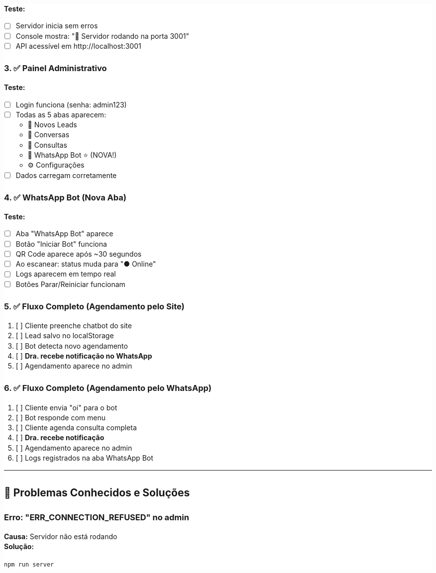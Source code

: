 **Teste:**
- [ ] Servidor inicia sem erros
- [ ] Console mostra: "🚀 Servidor rodando na porta 3001"
- [ ] API acessível em http://localhost:3001

### 3. ✅ Painel Administrativo

**Teste:**
- [ ] Login funciona (senha: admin123)
- [ ] Todas as 5 abas aparecem:
  - 🎯 Novos Leads
  - 💬 Conversas
  - 📅 Consultas
  - 📱 WhatsApp Bot ⭐ (NOVA!)
  - ⚙️ Configurações
- [ ] Dados carregam corretamente

### 4. ✅ WhatsApp Bot (Nova Aba)

**Teste:**
- [ ] Aba "WhatsApp Bot" aparece
- [ ] Botão "Iniciar Bot" funciona
- [ ] QR Code aparece após ~30 segundos
- [ ] Ao escanear: status muda para "● Online"
- [ ] Logs aparecem em tempo real
- [ ] Botões Parar/Reiniciar funcionam

### 5. ✅ Fluxo Completo (Agendamento pelo Site)

1. [ ] Cliente preenche chatbot do site
2. [ ] Lead salvo no localStorage
3. [ ] Bot detecta novo agendamento
4. [ ] **Dra. recebe notificação no WhatsApp**
5. [ ] Agendamento aparece no admin

### 6. ✅ Fluxo Completo (Agendamento pelo WhatsApp)

1. [ ] Cliente envia "oi" para o bot
2. [ ] Bot responde com menu
3. [ ] Cliente agenda consulta completa
4. [ ] **Dra. recebe notificação**
5. [ ] Agendamento aparece no admin
6. [ ] Logs registrados na aba WhatsApp Bot

---

## 🐛 Problemas Conhecidos e Soluções

### Erro: "ERR_CONNECTION_REFUSED" no admin

**Causa:** Servidor não está rodando  
**Solução:**
```bash
npm run server
```
